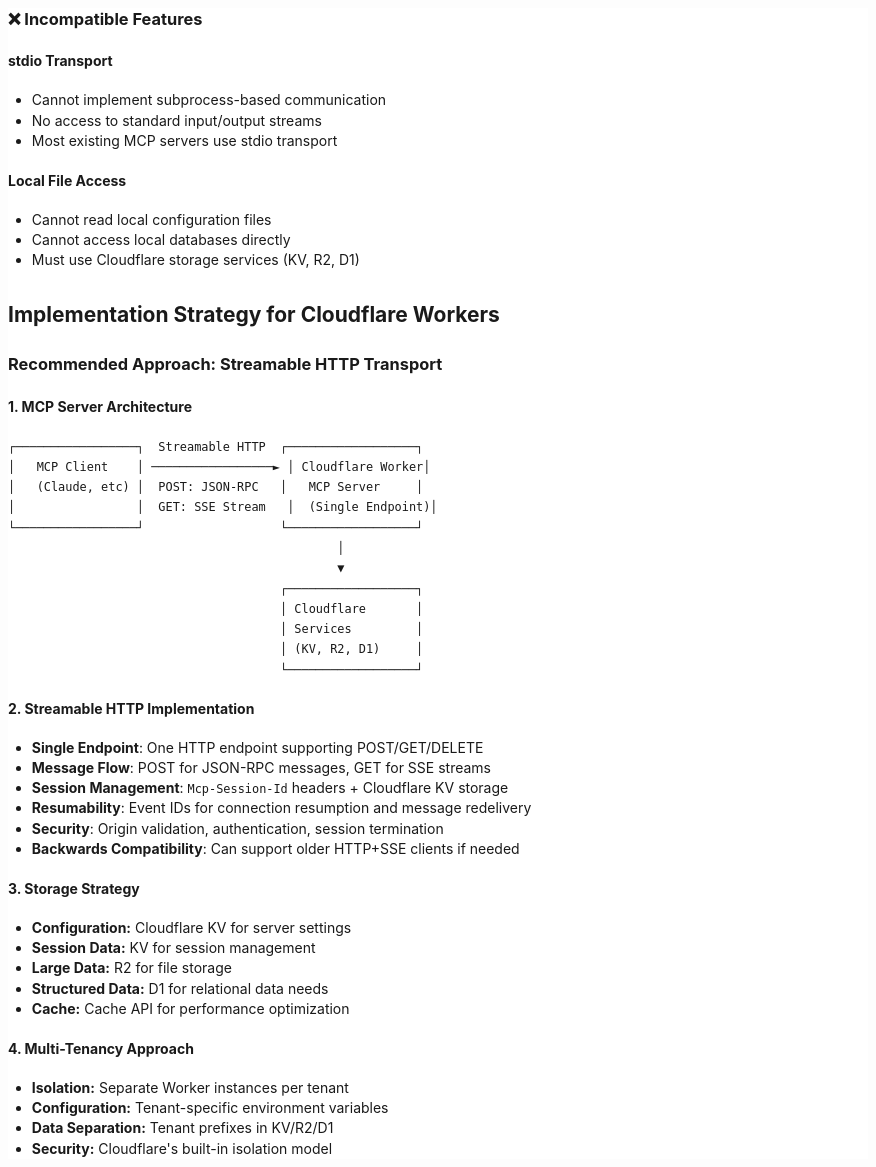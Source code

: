 ### ❌ Incompatible Features

#### stdio Transport
- Cannot implement subprocess-based communication
- No access to standard input/output streams
- Most existing MCP servers use stdio transport

#### Local File Access
- Cannot read local configuration files
- Cannot access local databases directly
- Must use Cloudflare storage services (KV, R2, D1)

## Implementation Strategy for Cloudflare Workers

### Recommended Approach: Streamable HTTP Transport

#### 1. **MCP Server Architecture**
```
┌─────────────────┐  Streamable HTTP  ┌──────────────────┐
│   MCP Client    │ ─────────────────► │ Cloudflare Worker│
│   (Claude, etc) │  POST: JSON-RPC   │   MCP Server     │
│                 │  GET: SSE Stream   │  (Single Endpoint)│
└─────────────────┘                   └──────────────────┘
                                              │
                                              ▼
                                      ┌──────────────────┐
                                      │ Cloudflare       │
                                      │ Services         │
                                      │ (KV, R2, D1)     │
                                      └──────────────────┘
```

#### 2. **Streamable HTTP Implementation**
- **Single Endpoint**: One HTTP endpoint supporting POST/GET/DELETE
- **Message Flow**: POST for JSON-RPC messages, GET for SSE streams
- **Session Management**: `Mcp-Session-Id` headers + Cloudflare KV storage
- **Resumability**: Event IDs for connection resumption and message redelivery
- **Security**: Origin validation, authentication, session termination
- **Backwards Compatibility**: Can support older HTTP+SSE clients if needed

#### 3. **Storage Strategy**
- **Configuration:** Cloudflare KV for server settings
- **Session Data:** KV for session management
- **Large Data:** R2 for file storage
- **Structured Data:** D1 for relational data needs
- **Cache:** Cache API for performance optimization

#### 4. **Multi-Tenancy Approach**
- **Isolation:** Separate Worker instances per tenant
- **Configuration:** Tenant-specific environment variables
- **Data Separation:** Tenant prefixes in KV/R2/D1
- **Security:** Cloudflare's built-in isolation model
